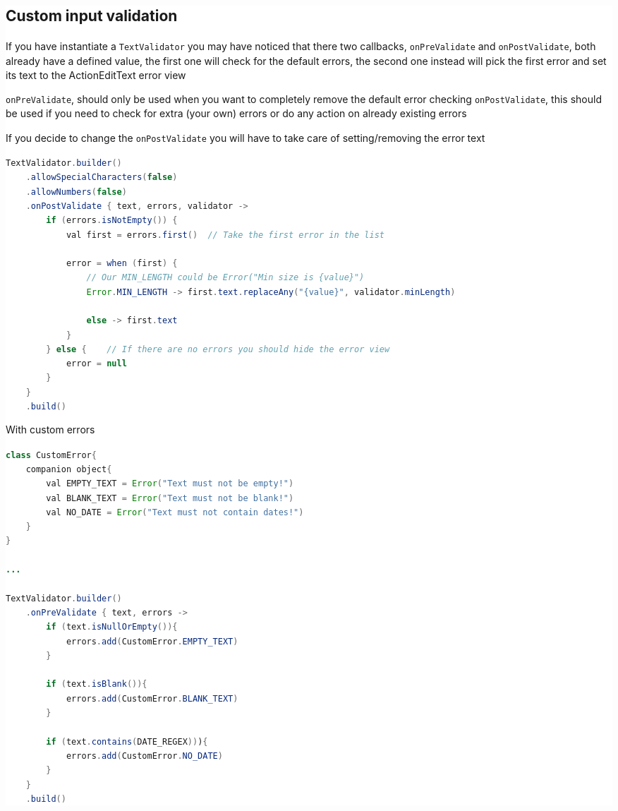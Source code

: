 ## Custom input validation
If you have instantiate a `TextValidator` you may have noticed that there two callbacks, `onPreValidate` and `onPostValidate`, both already have a defined value, the first one will check for the default errors, the second one instead will pick the first error and set its text to the ActionEditText error view

`onPreValidate`, should only be used when you want to completely remove the default error checking
`onPostValidate`, this should be used if you need to check for extra (your own) errors or do any action on already existing errors

If you decide to change the `onPostValidate` you will have to take care of setting/removing the error text
```java
TextValidator.builder()
    .allowSpecialCharacters(false)
    .allowNumbers(false)
    .onPostValidate { text, errors, validator ->
        if (errors.isNotEmpty()) {
            val first = errors.first()  // Take the first error in the list

            error = when (first) {
                // Our MIN_LENGTH could be Error("Min size is {value}")
                Error.MIN_LENGTH -> first.text.replaceAny("{value}", validator.minLength)

                else -> first.text
            }
        } else {    // If there are no errors you should hide the error view
            error = null
        }
    }
    .build()
```

With custom errors
```java
class CustomError{
    companion object{
        val EMPTY_TEXT = Error("Text must not be empty!")
        val BLANK_TEXT = Error("Text must not be blank!")
        val NO_DATE = Error("Text must not contain dates!")
    }
}

...

TextValidator.builder()
    .onPreValidate { text, errors ->
        if (text.isNullOrEmpty()){
            errors.add(CustomError.EMPTY_TEXT)
        }
        
        if (text.isBlank()){
            errors.add(CustomError.BLANK_TEXT)
        }
        
        if (text.contains(DATE_REGEX))){
            errors.add(CustomError.NO_DATE)
        }
    }
    .build()
```
